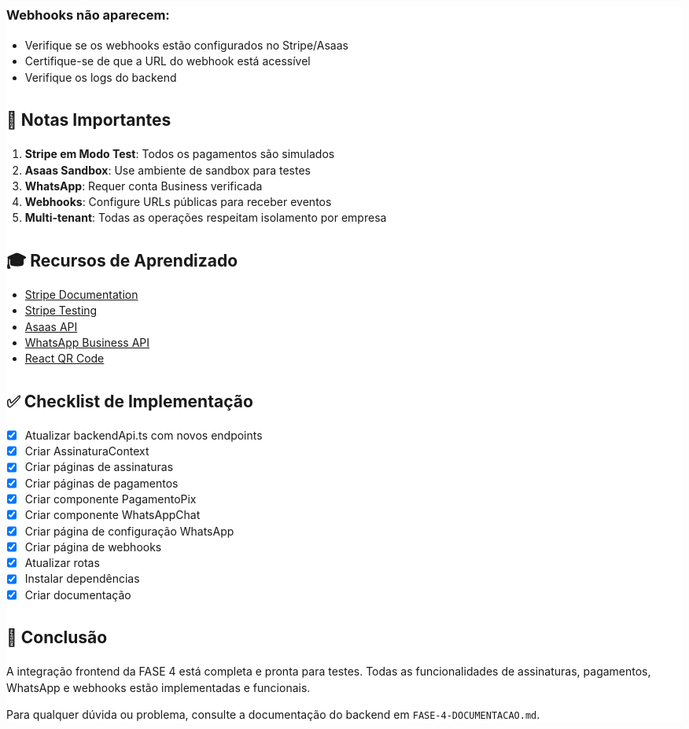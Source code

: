 ### Webhooks não aparecem:
- Verifique se os webhooks estão configurados no Stripe/Asaas
- Certifique-se de que a URL do webhook está acessível
- Verifique os logs do backend

## 📝 Notas Importantes

1. **Stripe em Modo Test**: Todos os pagamentos são simulados
2. **Asaas Sandbox**: Use ambiente de sandbox para testes
3. **WhatsApp**: Requer conta Business verificada
4. **Webhooks**: Configure URLs públicas para receber eventos
5. **Multi-tenant**: Todas as operações respeitam isolamento por empresa

## 🎓 Recursos de Aprendizado

- [Stripe Documentation](https://stripe.com/docs)
- [Stripe Testing](https://stripe.com/docs/testing)
- [Asaas API](https://docs.asaas.com/)
- [WhatsApp Business API](https://developers.facebook.com/docs/whatsapp)
- [React QR Code](https://www.npmjs.com/package/react-qr-code)

## ✅ Checklist de Implementação

- [x] Atualizar backendApi.ts com novos endpoints
- [x] Criar AssinaturaContext
- [x] Criar páginas de assinaturas
- [x] Criar páginas de pagamentos
- [x] Criar componente PagamentoPix
- [x] Criar componente WhatsAppChat
- [x] Criar página de configuração WhatsApp
- [x] Criar página de webhooks
- [x] Atualizar rotas
- [x] Instalar dependências
- [x] Criar documentação

## 🎉 Conclusão

A integração frontend da FASE 4 está completa e pronta para testes. Todas as funcionalidades de assinaturas, pagamentos, WhatsApp e webhooks estão implementadas e funcionais.

Para qualquer dúvida ou problema, consulte a documentação do backend em `FASE-4-DOCUMENTACAO.md`.
